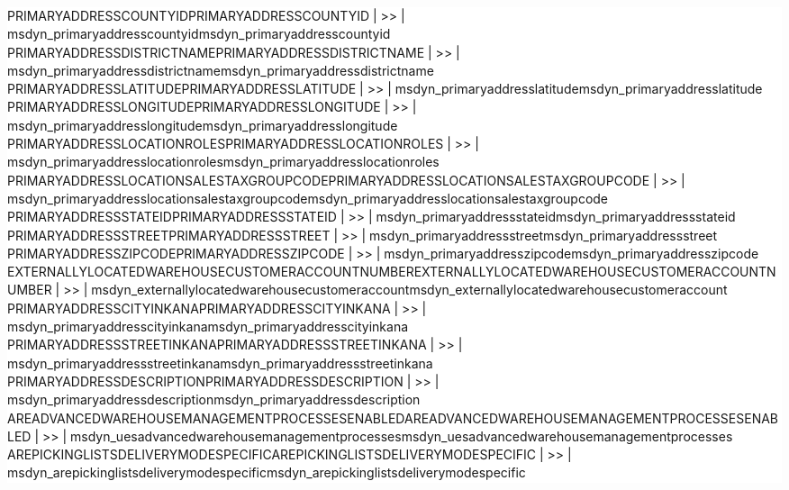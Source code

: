 <span data-ttu-id="d5831-259">PRIMARYADDRESSCOUNTYID</span><span class="sxs-lookup"><span data-stu-id="d5831-259">PRIMARYADDRESSCOUNTYID</span></span> | >> | <span data-ttu-id="d5831-260">msdyn_primaryaddresscountyid</span><span class="sxs-lookup"><span data-stu-id="d5831-260">msdyn_primaryaddresscountyid</span></span>
<span data-ttu-id="d5831-261">PRIMARYADDRESSDISTRICTNAME</span><span class="sxs-lookup"><span data-stu-id="d5831-261">PRIMARYADDRESSDISTRICTNAME</span></span> | >> | <span data-ttu-id="d5831-262">msdyn_primaryaddressdistrictname</span><span class="sxs-lookup"><span data-stu-id="d5831-262">msdyn_primaryaddressdistrictname</span></span>
<span data-ttu-id="d5831-263">PRIMARYADDRESSLATITUDE</span><span class="sxs-lookup"><span data-stu-id="d5831-263">PRIMARYADDRESSLATITUDE</span></span> | >> | <span data-ttu-id="d5831-264">msdyn_primaryaddresslatitude</span><span class="sxs-lookup"><span data-stu-id="d5831-264">msdyn_primaryaddresslatitude</span></span>
<span data-ttu-id="d5831-265">PRIMARYADDRESSLONGITUDE</span><span class="sxs-lookup"><span data-stu-id="d5831-265">PRIMARYADDRESSLONGITUDE</span></span> | >> | <span data-ttu-id="d5831-266">msdyn_primaryaddresslongitude</span><span class="sxs-lookup"><span data-stu-id="d5831-266">msdyn_primaryaddresslongitude</span></span>
<span data-ttu-id="d5831-267">PRIMARYADDRESSLOCATIONROLES</span><span class="sxs-lookup"><span data-stu-id="d5831-267">PRIMARYADDRESSLOCATIONROLES</span></span> | >> | <span data-ttu-id="d5831-268">msdyn_primaryaddresslocationroles</span><span class="sxs-lookup"><span data-stu-id="d5831-268">msdyn_primaryaddresslocationroles</span></span>
<span data-ttu-id="d5831-269">PRIMARYADDRESSLOCATIONSALESTAXGROUPCODE</span><span class="sxs-lookup"><span data-stu-id="d5831-269">PRIMARYADDRESSLOCATIONSALESTAXGROUPCODE</span></span> | >> | <span data-ttu-id="d5831-270">msdyn_primaryaddresslocationsalestaxgroupcode</span><span class="sxs-lookup"><span data-stu-id="d5831-270">msdyn_primaryaddresslocationsalestaxgroupcode</span></span>
<span data-ttu-id="d5831-271">PRIMARYADDRESSSTATEID</span><span class="sxs-lookup"><span data-stu-id="d5831-271">PRIMARYADDRESSSTATEID</span></span> | >> | <span data-ttu-id="d5831-272">msdyn_primaryaddressstateid</span><span class="sxs-lookup"><span data-stu-id="d5831-272">msdyn_primaryaddressstateid</span></span>
<span data-ttu-id="d5831-273">PRIMARYADDRESSSTREET</span><span class="sxs-lookup"><span data-stu-id="d5831-273">PRIMARYADDRESSSTREET</span></span> | >> | <span data-ttu-id="d5831-274">msdyn_primaryaddressstreet</span><span class="sxs-lookup"><span data-stu-id="d5831-274">msdyn_primaryaddressstreet</span></span>
<span data-ttu-id="d5831-275">PRIMARYADDRESSZIPCODE</span><span class="sxs-lookup"><span data-stu-id="d5831-275">PRIMARYADDRESSZIPCODE</span></span> | >> | <span data-ttu-id="d5831-276">msdyn_primaryaddresszipcode</span><span class="sxs-lookup"><span data-stu-id="d5831-276">msdyn_primaryaddresszipcode</span></span>
<span data-ttu-id="d5831-277">EXTERNALLYLOCATEDWAREHOUSECUSTOMERACCOUNTNUMBER</span><span class="sxs-lookup"><span data-stu-id="d5831-277">EXTERNALLYLOCATEDWAREHOUSECUSTOMERACCOUNTNUMBER</span></span> | >> | <span data-ttu-id="d5831-278">msdyn_externallylocatedwarehousecustomeraccount</span><span class="sxs-lookup"><span data-stu-id="d5831-278">msdyn_externallylocatedwarehousecustomeraccount</span></span>
<span data-ttu-id="d5831-279">PRIMARYADDRESSCITYINKANA</span><span class="sxs-lookup"><span data-stu-id="d5831-279">PRIMARYADDRESSCITYINKANA</span></span> | >> | <span data-ttu-id="d5831-280">msdyn_primaryaddresscityinkana</span><span class="sxs-lookup"><span data-stu-id="d5831-280">msdyn_primaryaddresscityinkana</span></span>
<span data-ttu-id="d5831-281">PRIMARYADDRESSSTREETINKANA</span><span class="sxs-lookup"><span data-stu-id="d5831-281">PRIMARYADDRESSSTREETINKANA</span></span> | >> | <span data-ttu-id="d5831-282">msdyn_primaryaddressstreetinkana</span><span class="sxs-lookup"><span data-stu-id="d5831-282">msdyn_primaryaddressstreetinkana</span></span>
<span data-ttu-id="d5831-283">PRIMARYADDRESSDESCRIPTION</span><span class="sxs-lookup"><span data-stu-id="d5831-283">PRIMARYADDRESSDESCRIPTION</span></span> | >> | <span data-ttu-id="d5831-284">msdyn_primaryaddressdescription</span><span class="sxs-lookup"><span data-stu-id="d5831-284">msdyn_primaryaddressdescription</span></span>
<span data-ttu-id="d5831-285">AREADVANCEDWAREHOUSEMANAGEMENTPROCESSESENABLED</span><span class="sxs-lookup"><span data-stu-id="d5831-285">AREADVANCEDWAREHOUSEMANAGEMENTPROCESSESENABLED</span></span> | >> | <span data-ttu-id="d5831-286">msdyn_uesadvancedwarehousemanagementprocesses</span><span class="sxs-lookup"><span data-stu-id="d5831-286">msdyn_uesadvancedwarehousemanagementprocesses</span></span>
<span data-ttu-id="d5831-287">AREPICKINGLISTSDELIVERYMODESPECIFIC</span><span class="sxs-lookup"><span data-stu-id="d5831-287">AREPICKINGLISTSDELIVERYMODESPECIFIC</span></span> | >> | <span data-ttu-id="d5831-288">msdyn_arepickinglistsdeliverymodespecific</span><span class="sxs-lookup"><span data-stu-id="d5831-288">msdyn_arepickinglistsdeliverymodespecific</span></span>